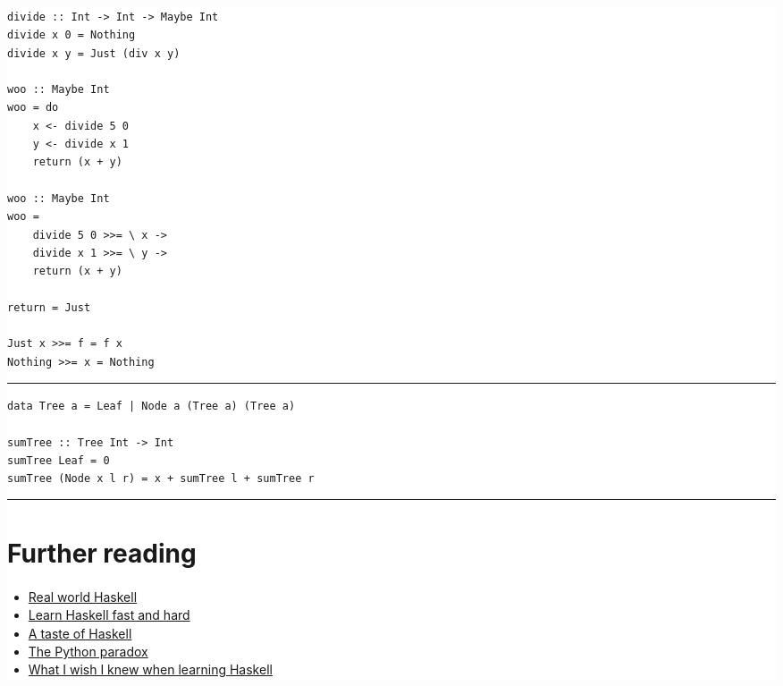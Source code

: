 
```
divide :: Int -> Int -> Maybe Int
divide x 0 = Nothing
divide x y = Just (div x y)

woo :: Maybe Int
woo = do
    x <- divide 5 0
    y <- divide x 1
    return (x + y)

woo :: Maybe Int
woo =
    divide 5 0 >>= \ x ->
    divide x 1 >>= \ y ->
    return (x + y)

return = Just

Just x >>= f = f x
Nothing >>= x = Nothing
```

---

```
data Tree a = Leaf | Node a (Tree a) (Tree a)

sumTree :: Tree Int -> Int
sumTree Leaf = 0
sumTree (Node x l r) = x + sumTree l + sumTree r
```

---

# Further reading

* [Real world Haskell](http://book.realworldhaskell.org/)
* [Learn Haskell fast and hard](http://yannesposito.com/Scratch/en/blog/Haskell-the-Hard-Way/)
* [A taste of Haskell](http://research.microsoft.com/en-us/um/people/simonpj/papers/haskell-tutorial/)
* [The Python paradox](http://paulgraham.com/pypar.html)
* [What I wish I knew when learning Haskell](http://dev.stephendiehl.com/hask/)
